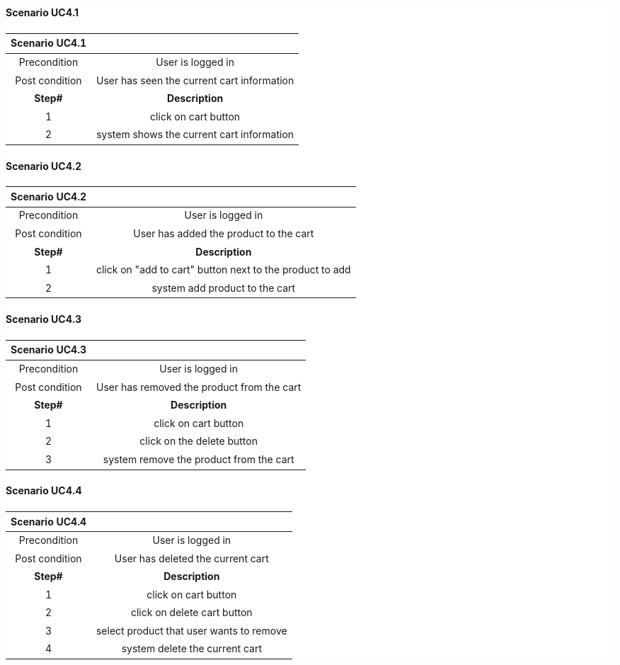 #### Scenario UC4.1

|  Scenario UC4.1  |           |
| :------------: | :------------------------------------------------------------------------:  |
|  Precondition  | User is logged in |
| Post condition |  User has seen the current cart information                | 
|     **Step#**      |      **Description**                                      |
|       1        |     click on cart button                           |
|       2        |     system shows the current cart information                   |

#### Scenario UC4.2

|  Scenario UC4.2  |           |
| :------------: | :------------------------------------------------------------------------:  |
|  Precondition  | User is logged in               |
| Post condition |  User has added the product to the cart                | 
|     **Step#**      |      **Description**                               |
|       1        |     click on "add to cart" button next to the product to add   |
|       2        |     system add product to the cart               |

#### Scenario UC4.3

|  Scenario UC4.3  |           |
| :------------: | :------------------------------------------------------------------------:  |
|  Precondition  | User is logged in |
| Post condition |  User has removed the product from the cart                | 
|     **Step#**      |      **Description**                                      |
|       1        |     click on cart button                                     |
|       2        |     click on the delete button       |
|       3        |     system remove the product from the cart                 |

#### Scenario UC4.4

|  Scenario UC4.4 |           |
| :------------: | :------------------------------------------------------------------------:  |
|  Precondition  | User is logged in              |
| Post condition |  User has deleted the current cart                | 
|     **Step#**      |      **Description**                                      |
|       1        |     click on cart button                           |
|       2        |     click on delete cart button            |
|       3        |     select product that user wants to remove                  |
|       4        |     system delete the current cart                  |
